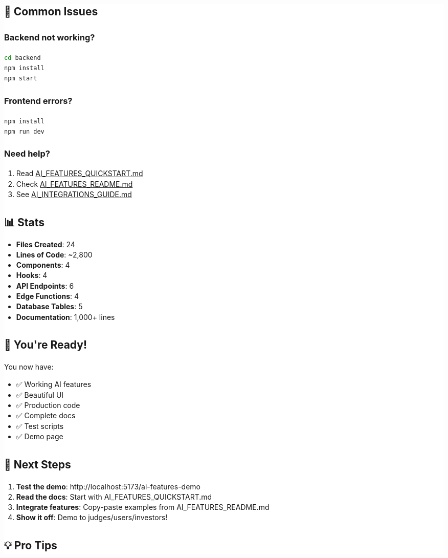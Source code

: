 ## 🐛 Common Issues

### Backend not working?
```bash
cd backend
npm install
npm start
```

### Frontend errors?
```bash
npm install
npm run dev
```

### Need help?
1. Read [AI_FEATURES_QUICKSTART.md](./AI_FEATURES_QUICKSTART.md)
2. Check [AI_FEATURES_README.md](./AI_FEATURES_README.md)
3. See [AI_INTEGRATIONS_GUIDE.md](./AI_INTEGRATIONS_GUIDE.md)

## 📊 Stats

- **Files Created**: 24
- **Lines of Code**: ~2,800
- **Components**: 4
- **Hooks**: 4
- **API Endpoints**: 6
- **Edge Functions**: 4
- **Database Tables**: 5
- **Documentation**: 1,000+ lines

## 🎉 You're Ready!

You now have:
- ✅ Working AI features
- ✅ Beautiful UI
- ✅ Production code
- ✅ Complete docs
- ✅ Test scripts
- ✅ Demo page

## 🚀 Next Steps

1. **Test the demo**: http://localhost:5173/ai-features-demo
2. **Read the docs**: Start with AI_FEATURES_QUICKSTART.md
3. **Integrate features**: Copy-paste examples from AI_FEATURES_README.md
4. **Show it off**: Demo to judges/users/investors!

## 💡 Pro Tips
